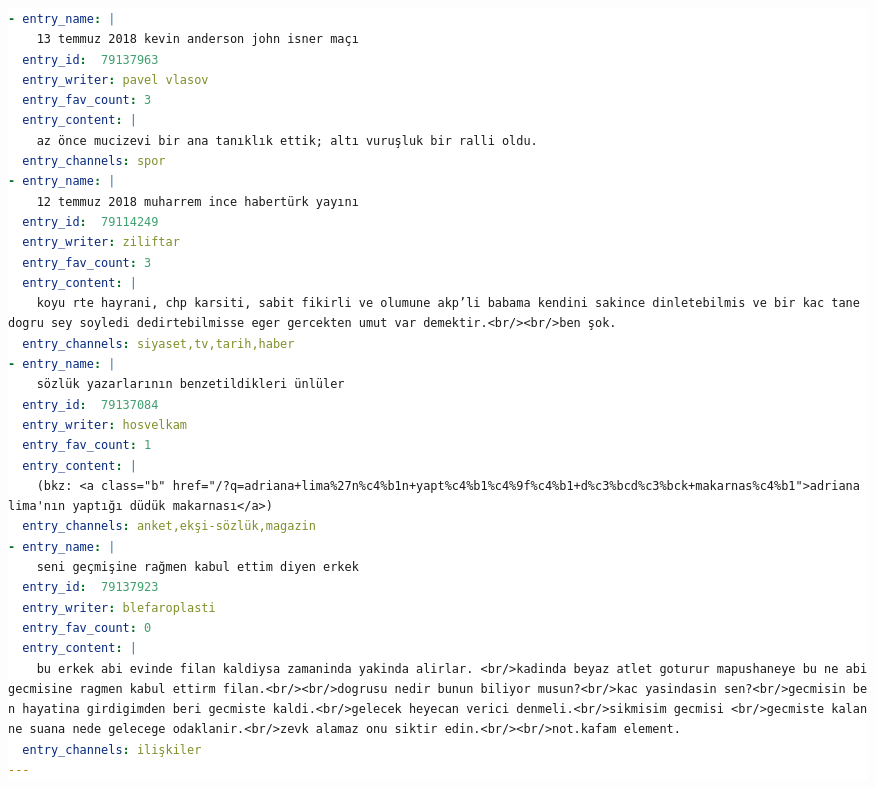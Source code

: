 ```yaml
- entry_name: |
    13 temmuz 2018 kevin anderson john isner maçı
  entry_id:  79137963
  entry_writer: pavel vlasov
  entry_fav_count: 3
  entry_content: |
    az önce mucizevi bir ana tanıklık ettik; altı vuruşluk bir ralli oldu.
  entry_channels: spor
- entry_name: |
    12 temmuz 2018 muharrem ince habertürk yayını
  entry_id:  79114249
  entry_writer: ziliftar
  entry_fav_count: 3
  entry_content: |
    koyu rte hayrani, chp karsiti, sabit fikirli ve olumune akp’li babama kendini sakince dinletebilmis ve bir kac tane dogru sey soyledi dedirtebilmisse eger gercekten umut var demektir.<br/><br/>ben şok.
  entry_channels: siyaset,tv,tarih,haber
- entry_name: |
    sözlük yazarlarının benzetildikleri ünlüler
  entry_id:  79137084
  entry_writer: hosvelkam
  entry_fav_count: 1
  entry_content: |
    (bkz: <a class="b" href="/?q=adriana+lima%27n%c4%b1n+yapt%c4%b1%c4%9f%c4%b1+d%c3%bcd%c3%bck+makarnas%c4%b1">adriana lima'nın yaptığı düdük makarnası</a>)
  entry_channels: anket,ekşi-sözlük,magazin
- entry_name: |
    seni geçmişine rağmen kabul ettim diyen erkek
  entry_id:  79137923
  entry_writer: blefaroplasti
  entry_fav_count: 0
  entry_content: |
    bu erkek abi evinde filan kaldiysa zamaninda yakinda alirlar. <br/>kadinda beyaz atlet goturur mapushaneye bu ne abi gecmisine ragmen kabul ettirm filan.<br/><br/>dogrusu nedir bunun biliyor musun?<br/>kac yasindasin sen?<br/>gecmisin ben hayatina girdigimden beri gecmiste kaldi.<br/>gelecek heyecan verici denmeli.<br/>sikmisim gecmisi <br/>gecmiste kalan ne suana nede gelecege odaklanir.<br/>zevk alamaz onu siktir edin.<br/><br/>not.kafam element.
  entry_channels: ilişkiler
---
```

